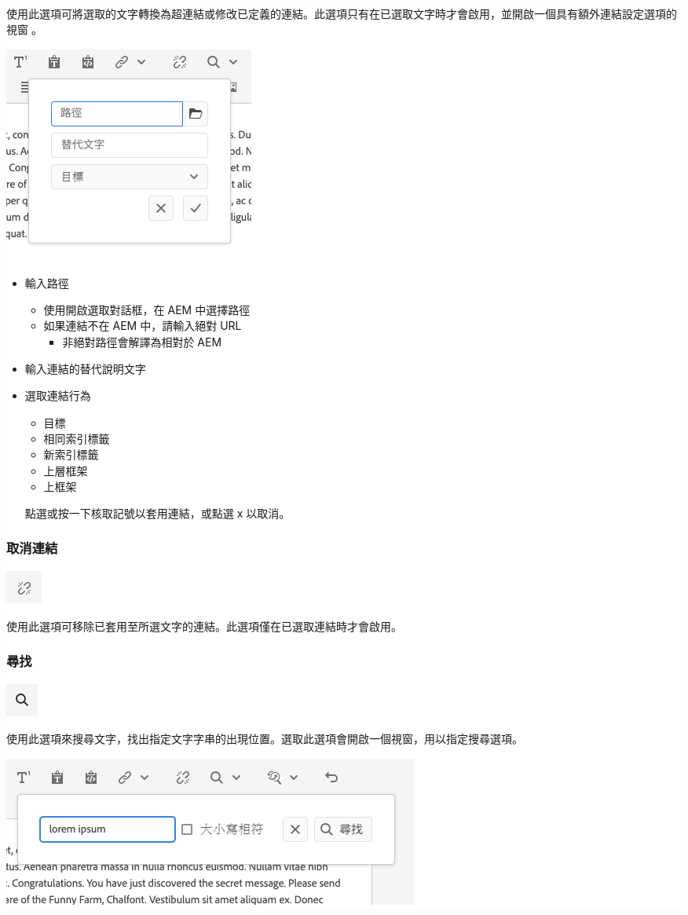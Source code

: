 使用此選項可將選取的文字轉換為超連結或修改已定義的連結。此選項只有在已選取文字時才會啟用，並開啟一個具有額外連結設定選項的視窗 。

![超連結範例](/help/assets/text-hyperlink-example.png)

* 輸入路徑
   * 使用開啟選取對話框，在 AEM 中選擇路徑
   * 如果連結不在 AEM 中，請輸入絕對 URL
      * 非絕對路徑會解譯為相對於 AEM
* 輸入連結的替代說明文字
* 選取連結行為
   * 目標
   * 相同索引標籤
   * 新索引標籤
   * 上層框架
   * 上框架

  點選或按一下核取記號以套用連結，或點選 x 以取消。

### 取消連結

![取消連結圖示](/help/assets/text-unlink.png)

使用此選項可移除已套用至所選文字的連結。此選項僅在已選取連結時才會啟用。

### 尋找

![尋找圖示](/help/assets/text-find.png)

使用此選項來搜尋文字，找出指定文字字串的出現位置。選取此選項會開啟一個視窗，用以指定搜尋選項。

![尋找範例](/help/assets/text-find-example.png)
